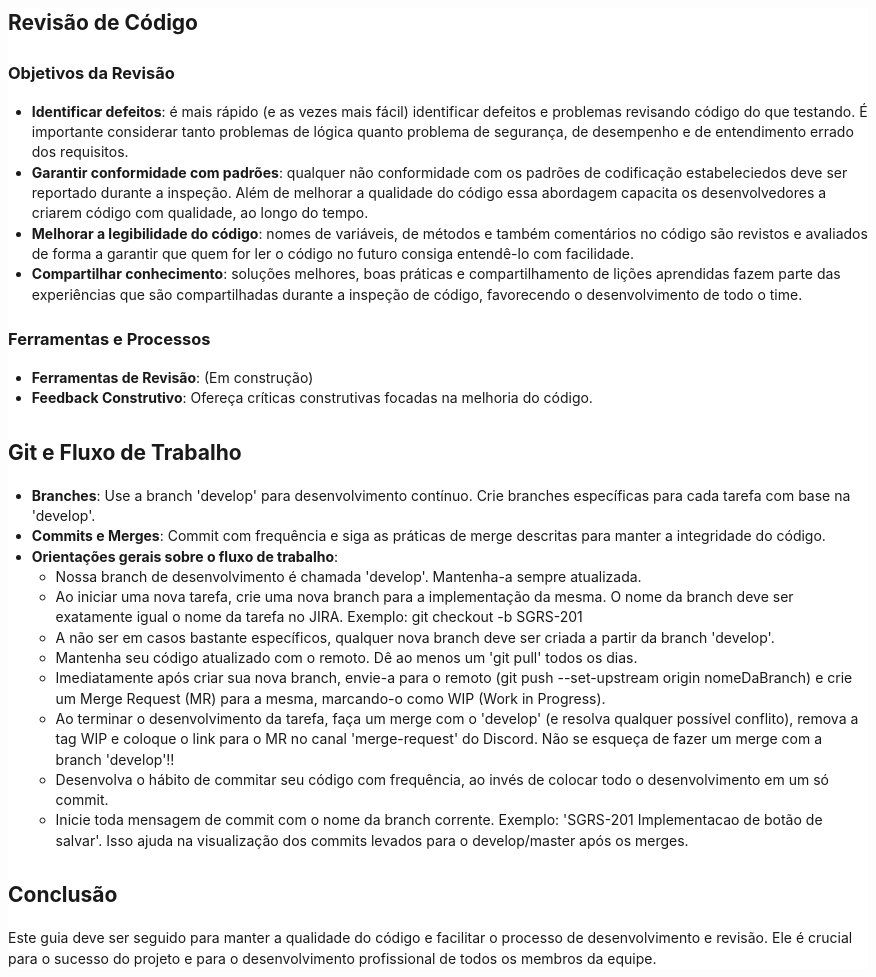 
## Revisão de Código

### Objetivos da Revisão

- **Identificar defeitos**: é mais rápido (e as vezes mais fácil) identificar defeitos e problemas revisando código do que testando. É importante considerar tanto problemas de lógica quanto problema de segurança, de desempenho e de entendimento errado dos requisitos.
- **Garantir conformidade com padrões**: qualquer não conformidade com os padrões de codificação estabeleciedos deve ser reportado durante a inspeção. Além de melhorar a qualidade do código essa abordagem capacita os desenvolvedores a criarem código com qualidade, ao longo do tempo.
- **Melhorar a legibilidade do código**: nomes de variáveis, de métodos e também comentários no código são revistos e avaliados de forma a garantir que quem for ler o código no futuro consiga entendê-lo com facilidade.
- **Compartilhar conhecimento**: soluções melhores, boas práticas e compartilhamento de lições aprendidas fazem parte das experiências que são compartilhadas durante a inspeção de código, favorecendo o desenvolvimento de todo o time.

### Ferramentas e Processos

- **Ferramentas de Revisão**: (Em construção)
- **Feedback Construtivo**: Ofereça críticas construtivas focadas na melhoria do código.

## Git e Fluxo de Trabalho

- **Branches**: Use a branch 'develop' para desenvolvimento contínuo. Crie branches específicas para cada tarefa com base na 'develop'.
- **Commits e Merges**: Commit com frequência e siga as práticas de merge descritas para manter a integridade do código.
- **Orientações gerais sobre o fluxo de trabalho**:
  - Nossa branch de desenvolvimento é chamada 'develop'. Mantenha-a sempre atualizada.
  - Ao iniciar uma nova tarefa, crie uma nova branch para a implementação da mesma. O nome da branch deve ser exatamente igual o nome da tarefa no JIRA. Exemplo: git checkout -b SGRS-201
  - A não ser em casos bastante específicos, qualquer nova branch deve ser criada a partir da branch 'develop'.
  - Mantenha seu código atualizado com o remoto. Dê ao menos um 'git pull' todos os dias.
  - Imediatamente após criar sua nova branch, envie-a para o remoto (git push --set-upstream origin nomeDaBranch) e crie um Merge Request (MR) para a mesma, marcando-o como WIP (Work in Progress).
  - Ao terminar o desenvolvimento da tarefa, faça um merge com o 'develop' (e resolva qualquer possível conflito), remova a tag WIP e coloque o link para o MR no canal 'merge-request' do Discord. Não se esqueça de fazer um merge com a branch 'develop'!!
  - Desenvolva o hábito de commitar seu código com frequência, ao invés de colocar todo o desenvolvimento em um só commit.
  - Inicie toda mensagem de commit com o nome da branch corrente. Exemplo: 'SGRS-201 Implementacao de botão de salvar'. Isso ajuda na visualização dos commits levados para o develop/master após os merges.
## Conclusão

Este guia deve ser seguido para manter a qualidade do código e facilitar o processo de desenvolvimento e revisão. Ele é crucial para o sucesso do projeto e para o desenvolvimento profissional de todos os membros da equipe.
